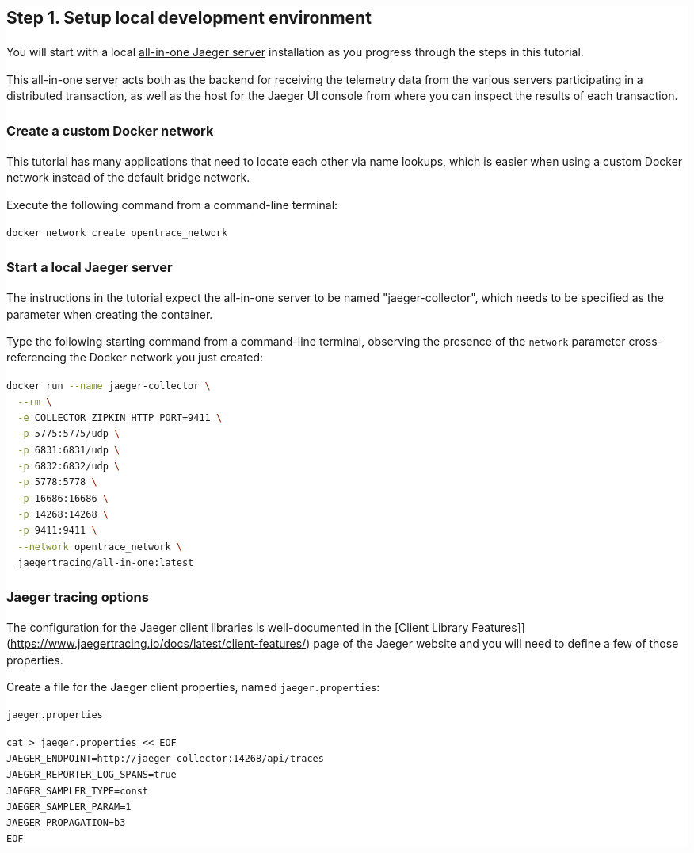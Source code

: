 

## Step 1. Setup local development environment

You will start with a local [all-in-one Jaeger server](https://www.jaegertracing.io/docs/1.6/getting-started/) installation as you progress through the steps in this tutorial. 

This all-in-one server acts both as the backend for receiving the telemetry data from the various servers participating in a distributed transaction, as well as the host for the Jaeger UI console from where you can inspect the results of each transaction.


### Create a custom Docker network

This tutorial has many applications that need to locate each other via name lookups, which is easier when using a custom Docker network instead of the default bridge network.

Execute the following command from a command-line terminal:

```sh
docker network create opentrace_network
```

### Start a local Jaeger server

The instructions in the tutorial expect the all-in-one server to be named "jaeger-collector", which needs to be specified as the parameter when creating the container.

Type the following starting command from a command-line terminal, observing the presence of the `network` parameter cross-referencing the Docker network you just created:

```sh
docker run --name jaeger-collector \
  --rm \
  -e COLLECTOR_ZIPKIN_HTTP_PORT=9411 \
  -p 5775:5775/udp \
  -p 6831:6831/udp \
  -p 6832:6832/udp \
  -p 5778:5778 \
  -p 16686:16686 \
  -p 14268:14268 \
  -p 9411:9411 \
  --network opentrace_network \
  jaegertracing/all-in-one:latest
```

### Jaeger tracing options

The configuration for the Jaeger client libraries is well-documented in the [Client Library Features]](https://www.jaegertracing.io/docs/latest/client-features/) page of the Jaeger website and you will need to define a few of those properties.

Create a file for the Jaeger client properties, named `jaeger.properties`:

`jaeger.properties`
```properties
cat > jaeger.properties << EOF
JAEGER_ENDPOINT=http://jaeger-collector:14268/api/traces
JAEGER_REPORTER_LOG_SPANS=true
JAEGER_SAMPLER_TYPE=const
JAEGER_SAMPLER_PARAM=1
JAEGER_PROPAGATION=b3
EOF
```
